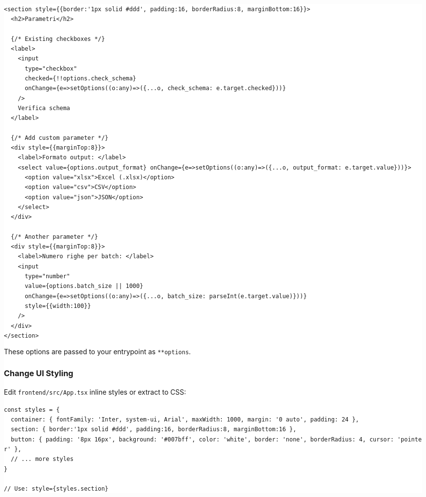 ```tsx
<section style={{border:'1px solid #ddd', padding:16, borderRadius:8, marginBottom:16}}>
  <h2>Parametri</h2>
  
  {/* Existing checkboxes */}
  <label>
    <input 
      type="checkbox" 
      checked={!!options.check_schema} 
      onChange={e=>setOptions((o:any)=>({...o, check_schema: e.target.checked}))} 
    /> 
    Verifica schema
  </label>
  
  {/* Add custom parameter */}
  <div style={{marginTop:8}}>
    <label>Formato output: </label>
    <select value={options.output_format} onChange={e=>setOptions((o:any)=>({...o, output_format: e.target.value}))}>
      <option value="xlsx">Excel (.xlsx)</option>
      <option value="csv">CSV</option>
      <option value="json">JSON</option>
    </select>
  </div>
  
  {/* Another parameter */}
  <div style={{marginTop:8}}>
    <label>Numero righe per batch: </label>
    <input 
      type="number" 
      value={options.batch_size || 1000} 
      onChange={e=>setOptions((o:any)=>({...o, batch_size: parseInt(e.target.value)}))}
      style={{width:100}}
    />
  </div>
</section>
```

These options are passed to your entrypoint as `**options`.

### Change UI Styling

Edit `frontend/src/App.tsx` inline styles or extract to CSS:

```tsx
const styles = {
  container: { fontFamily: 'Inter, system-ui, Arial', maxWidth: 1000, margin: '0 auto', padding: 24 },
  section: { border:'1px solid #ddd', padding:16, borderRadius:8, marginBottom:16 },
  button: { padding: '8px 16px', background: '#007bff', color: 'white', border: 'none', borderRadius: 4, cursor: 'pointer' },
  // ... more styles
}

// Use: style={styles.section}
```
